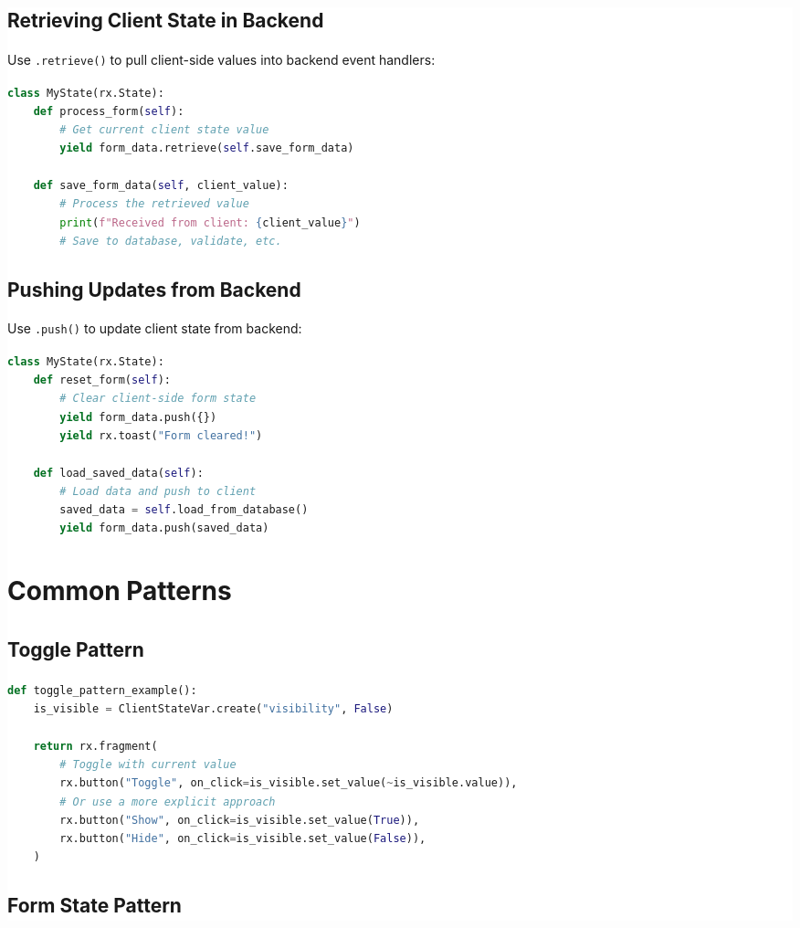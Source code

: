 ## Retrieving Client State in Backend
Use `.retrieve()` to pull client-side values into backend event handlers:

```python
class MyState(rx.State):
    def process_form(self):
        # Get current client state value
        yield form_data.retrieve(self.save_form_data)

    def save_form_data(self, client_value):
        # Process the retrieved value
        print(f"Received from client: {client_value}")
        # Save to database, validate, etc.
```

## Pushing Updates from Backend
Use `.push()` to update client state from backend:

```python
class MyState(rx.State):
    def reset_form(self):
        # Clear client-side form state
        yield form_data.push({})
        yield rx.toast("Form cleared!")

    def load_saved_data(self):
        # Load data and push to client
        saved_data = self.load_from_database()
        yield form_data.push(saved_data)
```

# Common Patterns

## Toggle Pattern

```python
def toggle_pattern_example():
    is_visible = ClientStateVar.create("visibility", False)

    return rx.fragment(
        # Toggle with current value
        rx.button("Toggle", on_click=is_visible.set_value(~is_visible.value)),
        # Or use a more explicit approach
        rx.button("Show", on_click=is_visible.set_value(True)),
        rx.button("Hide", on_click=is_visible.set_value(False)),
    )
```


## Form State Pattern
